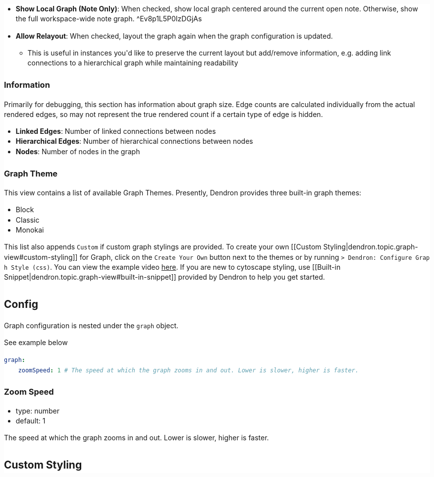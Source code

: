 -   **Show Local Graph (Note Only)**: When checked, show local graph centered around the current open note. Otherwise, show the full workspace-wide note graph. ^Ev8p1L5P0IzDGjAs

-   **Allow Relayout**: When checked, layout the graph again when the graph configuration is updated.
    -   This is useful in instances you'd like to preserve the current layout but add/remove information, e.g. adding link connections to a hierarchical graph while maintaining readability

### Information

Primarily for debugging, this section has information about graph size. Edge counts are calculated individually from the actual rendered edges, so may not represent the true rendered count if a certain type of edge is hidden.

-   **Linked Edges**: Number of linked connections between nodes
-   **Hierarchical Edges**: Number of hierarchical connections between nodes
-   **Nodes**: Number of nodes in the graph

### Graph Theme

This view contains a list of available Graph Themes. Presently, Dendron provides three built-in graph themes:
- Block
- Classic
- Monokai

This list also appends `Custom` if custom graph stylings are provided.
To create your own [[Custom Styling|dendron.topic.graph-view#custom-styling]] for Graph, click on the `Create Your Own` button next to the themes or by running `> Dendron: Configure Graph Style (css)`. You can view the example video [here](https://www.loom.com/share/f2c53d2a5aeb48209b5587a3dfbb1015). 
If you are new to cytoscape styling, use [[Built-in Snippet|dendron.topic.graph-view#built-in-snippet]] provided by Dendron to help you get started.

## Config

Graph configuration is nested under the `graph` object.

See example below

```yml
graph:
    zoomSpeed: 1 # The speed at which the graph zooms in and out. Lower is slower, higher is faster.
```

### Zoom Speed

-   type: number
-   default: 1

The speed at which the graph zooms in and out. Lower is slower, higher is faster.

## Custom Styling
